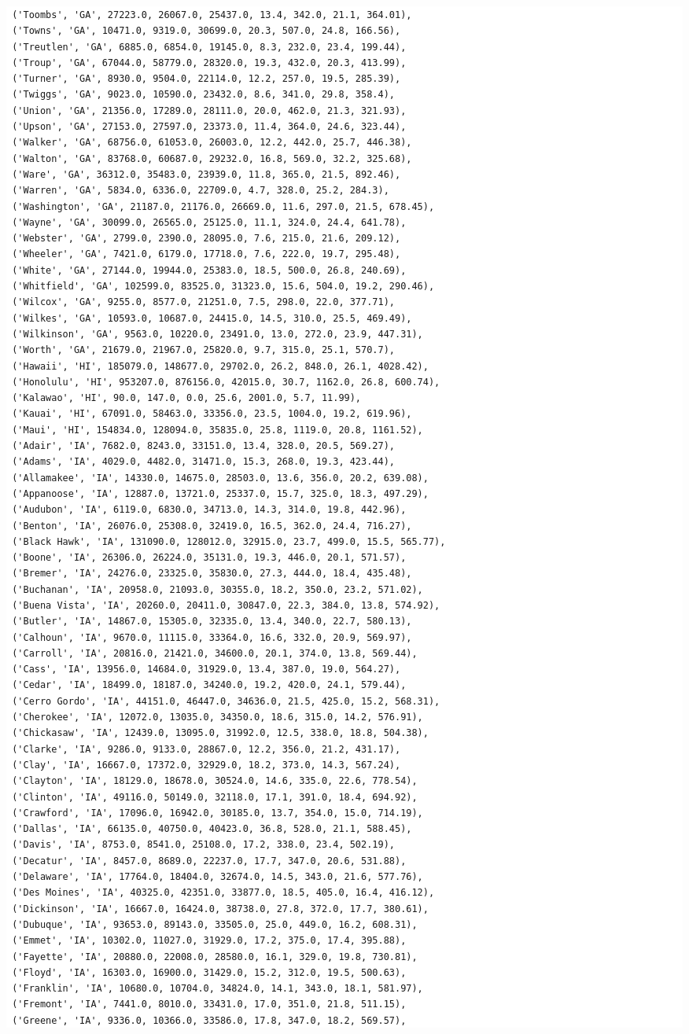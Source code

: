      ('Toombs', 'GA', 27223.0, 26067.0, 25437.0, 13.4, 342.0, 21.1, 364.01),
     ('Towns', 'GA', 10471.0, 9319.0, 30699.0, 20.3, 507.0, 24.8, 166.56),
     ('Treutlen', 'GA', 6885.0, 6854.0, 19145.0, 8.3, 232.0, 23.4, 199.44),
     ('Troup', 'GA', 67044.0, 58779.0, 28320.0, 19.3, 432.0, 20.3, 413.99),
     ('Turner', 'GA', 8930.0, 9504.0, 22114.0, 12.2, 257.0, 19.5, 285.39),
     ('Twiggs', 'GA', 9023.0, 10590.0, 23432.0, 8.6, 341.0, 29.8, 358.4),
     ('Union', 'GA', 21356.0, 17289.0, 28111.0, 20.0, 462.0, 21.3, 321.93),
     ('Upson', 'GA', 27153.0, 27597.0, 23373.0, 11.4, 364.0, 24.6, 323.44),
     ('Walker', 'GA', 68756.0, 61053.0, 26003.0, 12.2, 442.0, 25.7, 446.38),
     ('Walton', 'GA', 83768.0, 60687.0, 29232.0, 16.8, 569.0, 32.2, 325.68),
     ('Ware', 'GA', 36312.0, 35483.0, 23939.0, 11.8, 365.0, 21.5, 892.46),
     ('Warren', 'GA', 5834.0, 6336.0, 22709.0, 4.7, 328.0, 25.2, 284.3),
     ('Washington', 'GA', 21187.0, 21176.0, 26669.0, 11.6, 297.0, 21.5, 678.45),
     ('Wayne', 'GA', 30099.0, 26565.0, 25125.0, 11.1, 324.0, 24.4, 641.78),
     ('Webster', 'GA', 2799.0, 2390.0, 28095.0, 7.6, 215.0, 21.6, 209.12),
     ('Wheeler', 'GA', 7421.0, 6179.0, 17718.0, 7.6, 222.0, 19.7, 295.48),
     ('White', 'GA', 27144.0, 19944.0, 25383.0, 18.5, 500.0, 26.8, 240.69),
     ('Whitfield', 'GA', 102599.0, 83525.0, 31323.0, 15.6, 504.0, 19.2, 290.46),
     ('Wilcox', 'GA', 9255.0, 8577.0, 21251.0, 7.5, 298.0, 22.0, 377.71),
     ('Wilkes', 'GA', 10593.0, 10687.0, 24415.0, 14.5, 310.0, 25.5, 469.49),
     ('Wilkinson', 'GA', 9563.0, 10220.0, 23491.0, 13.0, 272.0, 23.9, 447.31),
     ('Worth', 'GA', 21679.0, 21967.0, 25820.0, 9.7, 315.0, 25.1, 570.7),
     ('Hawaii', 'HI', 185079.0, 148677.0, 29702.0, 26.2, 848.0, 26.1, 4028.42),
     ('Honolulu', 'HI', 953207.0, 876156.0, 42015.0, 30.7, 1162.0, 26.8, 600.74),
     ('Kalawao', 'HI', 90.0, 147.0, 0.0, 25.6, 2001.0, 5.7, 11.99),
     ('Kauai', 'HI', 67091.0, 58463.0, 33356.0, 23.5, 1004.0, 19.2, 619.96),
     ('Maui', 'HI', 154834.0, 128094.0, 35835.0, 25.8, 1119.0, 20.8, 1161.52),
     ('Adair', 'IA', 7682.0, 8243.0, 33151.0, 13.4, 328.0, 20.5, 569.27),
     ('Adams', 'IA', 4029.0, 4482.0, 31471.0, 15.3, 268.0, 19.3, 423.44),
     ('Allamakee', 'IA', 14330.0, 14675.0, 28503.0, 13.6, 356.0, 20.2, 639.08),
     ('Appanoose', 'IA', 12887.0, 13721.0, 25337.0, 15.7, 325.0, 18.3, 497.29),
     ('Audubon', 'IA', 6119.0, 6830.0, 34713.0, 14.3, 314.0, 19.8, 442.96),
     ('Benton', 'IA', 26076.0, 25308.0, 32419.0, 16.5, 362.0, 24.4, 716.27),
     ('Black Hawk', 'IA', 131090.0, 128012.0, 32915.0, 23.7, 499.0, 15.5, 565.77),
     ('Boone', 'IA', 26306.0, 26224.0, 35131.0, 19.3, 446.0, 20.1, 571.57),
     ('Bremer', 'IA', 24276.0, 23325.0, 35830.0, 27.3, 444.0, 18.4, 435.48),
     ('Buchanan', 'IA', 20958.0, 21093.0, 30355.0, 18.2, 350.0, 23.2, 571.02),
     ('Buena Vista', 'IA', 20260.0, 20411.0, 30847.0, 22.3, 384.0, 13.8, 574.92),
     ('Butler', 'IA', 14867.0, 15305.0, 32335.0, 13.4, 340.0, 22.7, 580.13),
     ('Calhoun', 'IA', 9670.0, 11115.0, 33364.0, 16.6, 332.0, 20.9, 569.97),
     ('Carroll', 'IA', 20816.0, 21421.0, 34600.0, 20.1, 374.0, 13.8, 569.44),
     ('Cass', 'IA', 13956.0, 14684.0, 31929.0, 13.4, 387.0, 19.0, 564.27),
     ('Cedar', 'IA', 18499.0, 18187.0, 34240.0, 19.2, 420.0, 24.1, 579.44),
     ('Cerro Gordo', 'IA', 44151.0, 46447.0, 34636.0, 21.5, 425.0, 15.2, 568.31),
     ('Cherokee', 'IA', 12072.0, 13035.0, 34350.0, 18.6, 315.0, 14.2, 576.91),
     ('Chickasaw', 'IA', 12439.0, 13095.0, 31992.0, 12.5, 338.0, 18.8, 504.38),
     ('Clarke', 'IA', 9286.0, 9133.0, 28867.0, 12.2, 356.0, 21.2, 431.17),
     ('Clay', 'IA', 16667.0, 17372.0, 32929.0, 18.2, 373.0, 14.3, 567.24),
     ('Clayton', 'IA', 18129.0, 18678.0, 30524.0, 14.6, 335.0, 22.6, 778.54),
     ('Clinton', 'IA', 49116.0, 50149.0, 32118.0, 17.1, 391.0, 18.4, 694.92),
     ('Crawford', 'IA', 17096.0, 16942.0, 30185.0, 13.7, 354.0, 15.0, 714.19),
     ('Dallas', 'IA', 66135.0, 40750.0, 40423.0, 36.8, 528.0, 21.1, 588.45),
     ('Davis', 'IA', 8753.0, 8541.0, 25108.0, 17.2, 338.0, 23.4, 502.19),
     ('Decatur', 'IA', 8457.0, 8689.0, 22237.0, 17.7, 347.0, 20.6, 531.88),
     ('Delaware', 'IA', 17764.0, 18404.0, 32674.0, 14.5, 343.0, 21.6, 577.76),
     ('Des Moines', 'IA', 40325.0, 42351.0, 33877.0, 18.5, 405.0, 16.4, 416.12),
     ('Dickinson', 'IA', 16667.0, 16424.0, 38738.0, 27.8, 372.0, 17.7, 380.61),
     ('Dubuque', 'IA', 93653.0, 89143.0, 33505.0, 25.0, 449.0, 16.2, 608.31),
     ('Emmet', 'IA', 10302.0, 11027.0, 31929.0, 17.2, 375.0, 17.4, 395.88),
     ('Fayette', 'IA', 20880.0, 22008.0, 28580.0, 16.1, 329.0, 19.8, 730.81),
     ('Floyd', 'IA', 16303.0, 16900.0, 31429.0, 15.2, 312.0, 19.5, 500.63),
     ('Franklin', 'IA', 10680.0, 10704.0, 34824.0, 14.1, 343.0, 18.1, 581.97),
     ('Fremont', 'IA', 7441.0, 8010.0, 33431.0, 17.0, 351.0, 21.8, 511.15),
     ('Greene', 'IA', 9336.0, 10366.0, 33586.0, 17.8, 347.0, 18.2, 569.57),